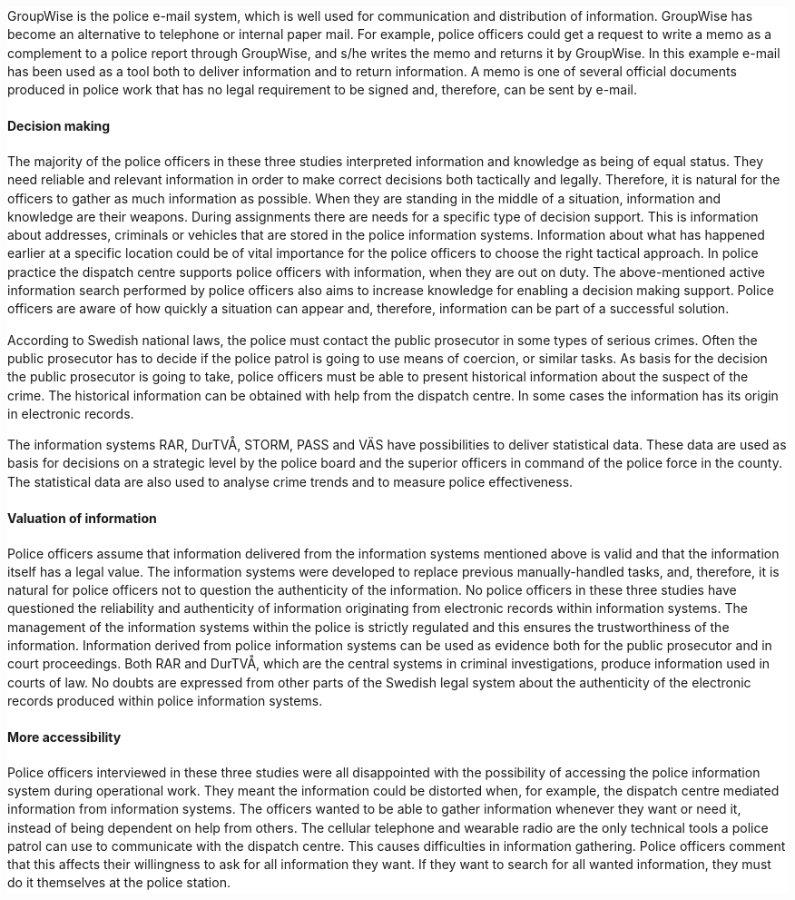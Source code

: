 GroupWise is the police e-mail system, which is well used for communication and distribution of information. GroupWise has become an alternative to telephone or internal paper mail. For example, police officers could get a request to write a memo as a complement to a police report through GroupWise, and s/he writes the memo and returns it by GroupWise. In this example e-mail has been used as a tool both to deliver information and to return information. A memo is one of several official documents produced in police work that has no legal requirement to be signed and, therefore, can be sent by e-mail.

#### Decision making

The majority of the police officers in these three studies interpreted information and knowledge as being of equal status. They need reliable and relevant information in order to make correct decisions both tactically and legally. Therefore, it is natural for the officers to gather as much information as possible. When they are standing in the middle of a situation, information and knowledge are their weapons. During assignments there are needs for a specific type of decision support. This is information about addresses, criminals or vehicles that are stored in the police information systems. Information about what has happened earlier at a specific location could be of vital importance for the police officers to choose the right tactical approach. In police practice the dispatch centre supports police officers with information, when they are out on duty. The above-mentioned active information search performed by police officers also aims to increase knowledge for enabling a decision making support. Police officers are aware of how quickly a situation can appear and, therefore, information can be part of a successful solution.

According to Swedish national laws, the police must contact the public prosecutor in some types of serious crimes. Often the public prosecutor has to decide if the police patrol is going to use means of coercion, or similar tasks. As basis for the decision the public prosecutor is going to take, police officers must be able to present historical information about the suspect of the crime. The historical information can be obtained with help from the dispatch centre. In some cases the information has its origin in electronic records.

The information systems RAR, DurTVÅ, STORM, PASS and VÄS have possibilities to deliver statistical data. These data are used as basis for decisions on a strategic level by the police board and the superior officers in command of the police force in the county. The statistical data are also used to analyse crime trends and to measure police effectiveness.

#### Valuation of information

Police officers assume that information delivered from the information systems mentioned above is valid and that the information itself has a legal value. The information systems were developed to replace previous manually-handled tasks, and, therefore, it is natural for police officers not to question the authenticity of the information. No police officers in these three studies have questioned the reliability and authenticity of information originating from electronic records within information systems. The management of the information systems within the police is strictly regulated and this ensures the trustworthiness of the information. Information derived from police information systems can be used as evidence both for the public prosecutor and in court proceedings. Both RAR and DurTVÅ, which are the central systems in criminal investigations, produce information used in courts of law. No doubts are expressed from other parts of the Swedish legal system about the authenticity of the electronic records produced within police information systems.

#### More accessibility

Police officers interviewed in these three studies were all disappointed with the possibility of accessing the police information system during operational work. They meant the information could be distorted when, for example, the dispatch centre mediated information from information systems. The officers wanted to be able to gather information whenever they want or need it, instead of being dependent on help from others. The cellular telephone and wearable radio are the only technical tools a police patrol can use to communicate with the dispatch centre. This causes difficulties in information gathering. Police officers comment that this affects their willingness to ask for all information they want. If they want to search for all wanted information, they must do it themselves at the police station.
